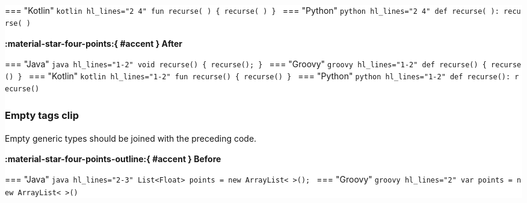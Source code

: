 === "Kotlin"
    ```kotlin hl_lines="2 4"
    fun recurse(
    ) {
        recurse(
        )
    }
    ```
=== "Python"
    ```python hl_lines="2 4"
    def recurse(
    ):
        recurse(
        )
    ```

**:material-star-four-points:{ #accent } After**

=== "Java"
    ```java hl_lines="1-2"
    void recurse() {
        recurse();
    }
    ```
=== "Groovy"
    ```groovy hl_lines="1-2"
    def recurse() {
        recurse()
    }
    ```
=== "Kotlin"
    ```kotlin hl_lines="1-2"
    fun recurse() {
        recurse()
    }
    ```
=== "Python"
    ```python hl_lines="1-2"
    def recurse():
        recurse()
    ```

### Empty tags clip

Empty generic types should be joined with the preceding code.

**:material-star-four-points-outline:{ #accent } Before**

=== "Java"
    ```java hl_lines="2-3"
    List<Float> points =
        new ArrayList<
          >();
    ```
=== "Groovy"
    ```groovy hl_lines="2"
    var points =
        new ArrayList< >()
    ```
